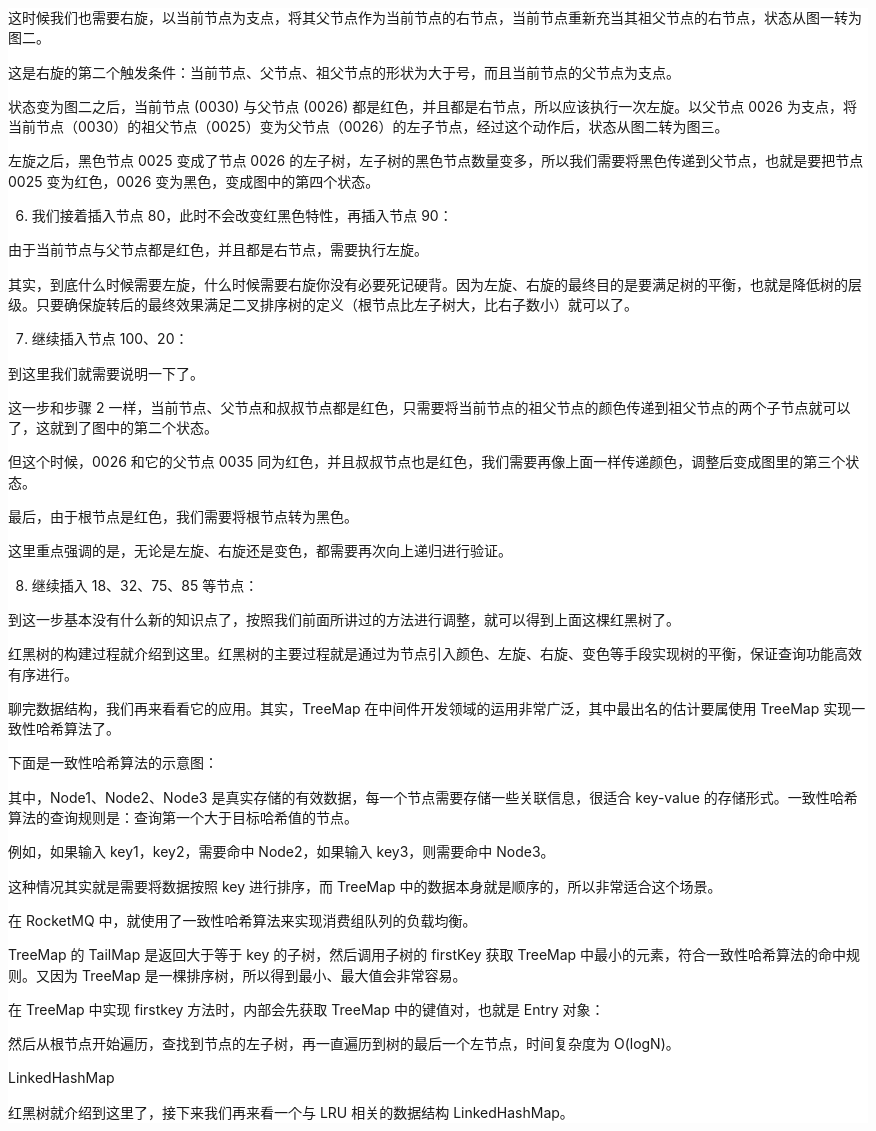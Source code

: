 这时候我们也需要右旋，以当前节点为支点，将其父节点作为当前节点的右节点，当前节点重新充当其祖父节点的右节点，状态从图一转为图二。

这是右旋的第二个触发条件：当前节点、父节点、祖父节点的形状为大于号，而且当前节点的父节点为支点。

状态变为图二之后，当前节点 (0030) 与父节点 (0026) 都是红色，并且都是右节点，所以应该执行一次左旋。以父节点 0026 为支点，将当前节点（0030）的祖父节点（0025）变为父节点（0026）的左子节点，经过这个动作后，状态从图二转为图三。

左旋之后，黑色节点 0025 变成了节点 0026 的左子树，左子树的黑色节点数量变多，所以我们需要将黑色传递到父节点，也就是要把节点 0025 变为红色，0026 变为黑色，变成图中的第四个状态。

6. 我们接着插入节点 80，此时不会改变红黑色特性，再插入节点 90：



由于当前节点与父节点都是红色，并且都是右节点，需要执行左旋。

其实，到底什么时候需要左旋，什么时候需要右旋你没有必要死记硬背。因为左旋、右旋的最终目的是要满足树的平衡，也就是降低树的层级。只要确保旋转后的最终效果满足二叉排序树的定义（根节点比左子树大，比右子数小）就可以了。

7. 继续插入节点 100、20：



到这里我们就需要说明一下了。

这一步和步骤 2 一样，当前节点、父节点和叔叔节点都是红色，只需要将当前节点的祖父节点的颜色传递到祖父节点的两个子节点就可以了，这就到了图中的第二个状态。

但这个时候，0026 和它的父节点 0035 同为红色，并且叔叔节点也是红色，我们需要再像上面一样传递颜色，调整后变成图里的第三个状态。

最后，由于根节点是红色，我们需要将根节点转为黑色。

这里重点强调的是，无论是左旋、右旋还是变色，都需要再次向上递归进行验证。

8. 继续插入 18、32、75、85 等节点：



到这一步基本没有什么新的知识点了，按照我们前面所讲过的方法进行调整，就可以得到上面这棵红黑树了。

红黑树的构建过程就介绍到这里。红黑树的主要过程就是通过为节点引入颜色、左旋、右旋、变色等手段实现树的平衡，保证查询功能高效有序进行。

聊完数据结构，我们再来看看它的应用。其实，TreeMap 在中间件开发领域的运用非常广泛，其中最出名的估计要属使用 TreeMap 实现一致性哈希算法了。

下面是一致性哈希算法的示意图：



其中，Node1、Node2、Node3 是真实存储的有效数据，每一个节点需要存储一些关联信息，很适合 key-value 的存储形式。一致性哈希算法的查询规则是：查询第一个大于目标哈希值的节点。

例如，如果输入 key1，key2，需要命中 Node2，如果输入 key3，则需要命中 Node3。

这种情况其实就是需要将数据按照 key 进行排序，而 TreeMap 中的数据本身就是顺序的，所以非常适合这个场景。

在 RocketMQ 中，就使用了一致性哈希算法来实现消费组队列的负载均衡。



TreeMap 的 TailMap 是返回大于等于 key 的子树，然后调用子树的 firstKey 获取 TreeMap 中最小的元素，符合一致性哈希算法的命中规则。又因为 TreeMap 是一棵排序树，所以得到最小、最大值会非常容易。

在 TreeMap 中实现 firstkey 方法时，内部会先获取 TreeMap 中的键值对，也就是 Entry 对象：



然后从根节点开始遍历，查找到节点的左子树，再一直遍历到树的最后一个左节点，时间复杂度为 O(logN)。

LinkedHashMap

红黑树就介绍到这里了，接下来我们再来看一个与 LRU 相关的数据结构 LinkedHashMap。
